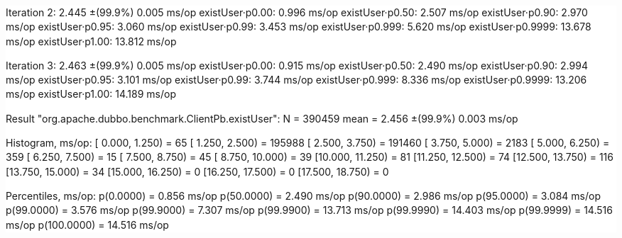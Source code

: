 Iteration   2: 2.445 ±(99.9%) 0.005 ms/op
                 existUser·p0.00:   0.996 ms/op
                 existUser·p0.50:   2.507 ms/op
                 existUser·p0.90:   2.970 ms/op
                 existUser·p0.95:   3.060 ms/op
                 existUser·p0.99:   3.453 ms/op
                 existUser·p0.999:  5.620 ms/op
                 existUser·p0.9999: 13.678 ms/op
                 existUser·p1.00:   13.812 ms/op

Iteration   3: 2.463 ±(99.9%) 0.005 ms/op
                 existUser·p0.00:   0.915 ms/op
                 existUser·p0.50:   2.490 ms/op
                 existUser·p0.90:   2.994 ms/op
                 existUser·p0.95:   3.101 ms/op
                 existUser·p0.99:   3.744 ms/op
                 existUser·p0.999:  8.336 ms/op
                 existUser·p0.9999: 13.206 ms/op
                 existUser·p1.00:   14.189 ms/op



Result "org.apache.dubbo.benchmark.ClientPb.existUser":
  N = 390459
  mean =      2.456 ±(99.9%) 0.003 ms/op

  Histogram, ms/op:
    [ 0.000,  1.250) = 65 
    [ 1.250,  2.500) = 195988 
    [ 2.500,  3.750) = 191460 
    [ 3.750,  5.000) = 2183 
    [ 5.000,  6.250) = 359 
    [ 6.250,  7.500) = 15 
    [ 7.500,  8.750) = 45 
    [ 8.750, 10.000) = 39 
    [10.000, 11.250) = 81 
    [11.250, 12.500) = 74 
    [12.500, 13.750) = 116 
    [13.750, 15.000) = 34 
    [15.000, 16.250) = 0 
    [16.250, 17.500) = 0 
    [17.500, 18.750) = 0 

  Percentiles, ms/op:
      p(0.0000) =      0.856 ms/op
     p(50.0000) =      2.490 ms/op
     p(90.0000) =      2.986 ms/op
     p(95.0000) =      3.084 ms/op
     p(99.0000) =      3.576 ms/op
     p(99.9000) =      7.307 ms/op
     p(99.9900) =     13.713 ms/op
     p(99.9990) =     14.403 ms/op
     p(99.9999) =     14.516 ms/op
    p(100.0000) =     14.516 ms/op
